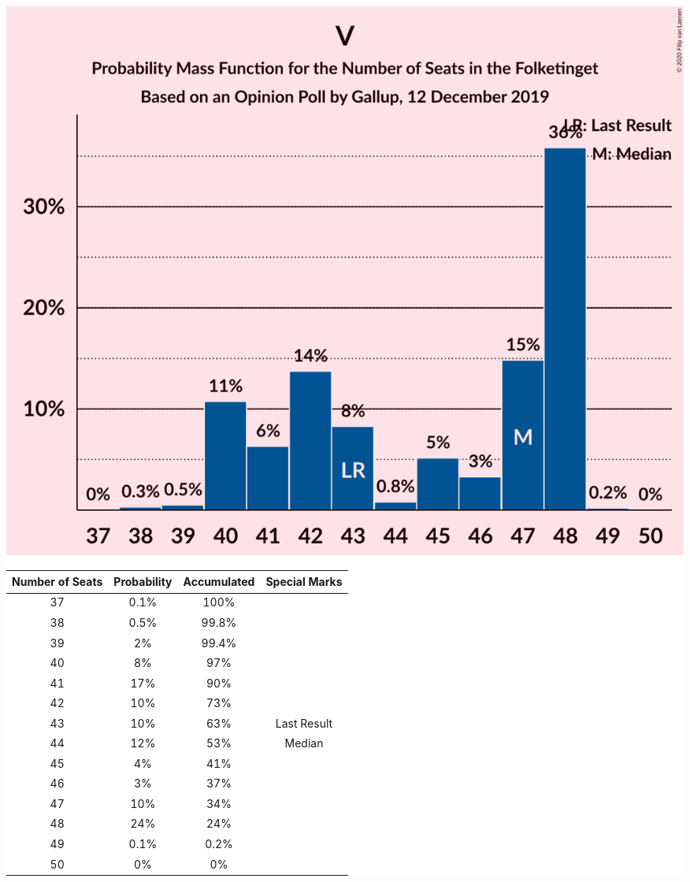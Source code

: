![Graph with seats probability mass function not yet produced](2019-12-12-Gallup-coalitions-seats-pmf-v.png "Seats Probability Mass Function")

| Number of Seats | Probability | Accumulated | Special Marks |
|:---------------:|:-----------:|:-----------:|:-------------:|
| 37 | 0.1% | 100% |  |
| 38 | 0.5% | 99.8% |  |
| 39 | 2% | 99.4% |  |
| 40 | 8% | 97% |  |
| 41 | 17% | 90% |  |
| 42 | 10% | 73% |  |
| 43 | 10% | 63% | Last Result |
| 44 | 12% | 53% | Median |
| 45 | 4% | 41% |  |
| 46 | 3% | 37% |  |
| 47 | 10% | 34% |  |
| 48 | 24% | 24% |  |
| 49 | 0.1% | 0.2% |  |
| 50 | 0% | 0% |  |

